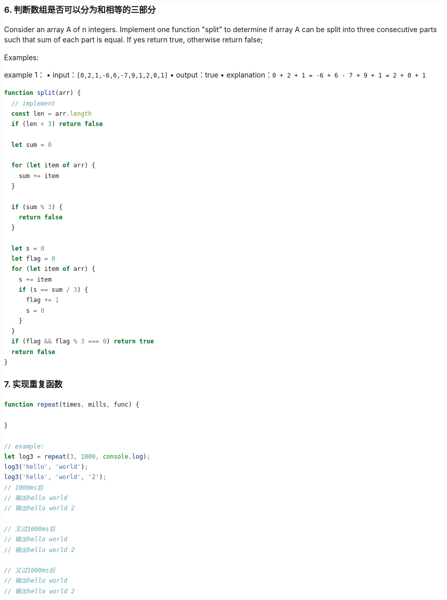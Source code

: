 ### 6. 判断数组是否可以分为和相等的三部分

Consider an array A of n integers. Implement one function "split" to determine if array A can be split into three consecutive parts such that sum of each part is equal. If yes return true, otherwise return false;

Examples:

example 1： 
• input：`[0,2,1,-6,6,-7,9,1,2,0,1]`
• output：true 
• explanation：`0 + 2 + 1 = -6 + 6 - 7 + 9 + 1 = 2 + 0 + 1`


```js
function split(arr) {
  // implement
  const len = arr.length
  if (len < 3) return false

  let sum = 0

  for (let item of arr) {
    sum += item
  }
  
  if (sum % 3) {
    return false
  }

  let s = 0
  let flag = 0
  for (let item of arr) {
    s += item
    if (s == sum / 3) {
      flag += 1
      s = 0
    }
  }
  if (flag && flag % 3 === 0) return true
  return false
}
```

### 7. 实现重复函数

```js
function repeat(times, mills, func) {

}

// example:
let log3 = repeat(3, 1000, console.log);
log3('hello', 'world');
log3('hello', 'world', '2');
// 1000ms后    
// 输出hello world
// 输出hello world 2

// 又过1000ms后
// 输出hello world
// 输出hello world 2

// 又过1000ms后
// 输出hello world
// 输出hello world 2
```